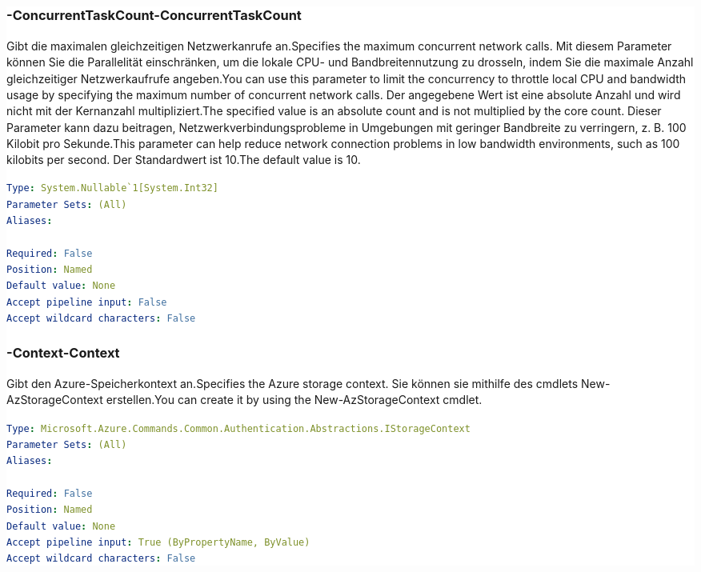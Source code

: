 ### <span data-ttu-id="2858a-117">-ConcurrentTaskCount</span><span class="sxs-lookup"><span data-stu-id="2858a-117">-ConcurrentTaskCount</span></span>
<span data-ttu-id="2858a-118">Gibt die maximalen gleichzeitigen Netzwerkanrufe an.</span><span class="sxs-lookup"><span data-stu-id="2858a-118">Specifies the maximum concurrent network calls.</span></span>
<span data-ttu-id="2858a-119">Mit diesem Parameter können Sie die Parallelität einschränken, um die lokale CPU- und Bandbreitennutzung zu drosseln, indem Sie die maximale Anzahl gleichzeitiger Netzwerkaufrufe angeben.</span><span class="sxs-lookup"><span data-stu-id="2858a-119">You can use this parameter to limit the concurrency to throttle local CPU and bandwidth usage by specifying the maximum number of concurrent network calls.</span></span>
<span data-ttu-id="2858a-120">Der angegebene Wert ist eine absolute Anzahl und wird nicht mit der Kernanzahl multipliziert.</span><span class="sxs-lookup"><span data-stu-id="2858a-120">The specified value is an absolute count and is not multiplied by the core count.</span></span>
<span data-ttu-id="2858a-121">Dieser Parameter kann dazu beitragen, Netzwerkverbindungsprobleme in Umgebungen mit geringer Bandbreite zu verringern, z. B. 100 Kilobit pro Sekunde.</span><span class="sxs-lookup"><span data-stu-id="2858a-121">This parameter can help reduce network connection problems in low bandwidth environments, such as 100 kilobits per second.</span></span>
<span data-ttu-id="2858a-122">Der Standardwert ist 10.</span><span class="sxs-lookup"><span data-stu-id="2858a-122">The default value is 10.</span></span>

```yaml
Type: System.Nullable`1[System.Int32]
Parameter Sets: (All)
Aliases:

Required: False
Position: Named
Default value: None
Accept pipeline input: False
Accept wildcard characters: False
```

### <span data-ttu-id="2858a-123">-Context</span><span class="sxs-lookup"><span data-stu-id="2858a-123">-Context</span></span>
<span data-ttu-id="2858a-124">Gibt den Azure-Speicherkontext an.</span><span class="sxs-lookup"><span data-stu-id="2858a-124">Specifies the Azure storage context.</span></span>
<span data-ttu-id="2858a-125">Sie können sie mithilfe des cmdlets New-AzStorageContext erstellen.</span><span class="sxs-lookup"><span data-stu-id="2858a-125">You can create it by using the New-AzStorageContext cmdlet.</span></span>

```yaml
Type: Microsoft.Azure.Commands.Common.Authentication.Abstractions.IStorageContext
Parameter Sets: (All)
Aliases:

Required: False
Position: Named
Default value: None
Accept pipeline input: True (ByPropertyName, ByValue)
Accept wildcard characters: False
```
